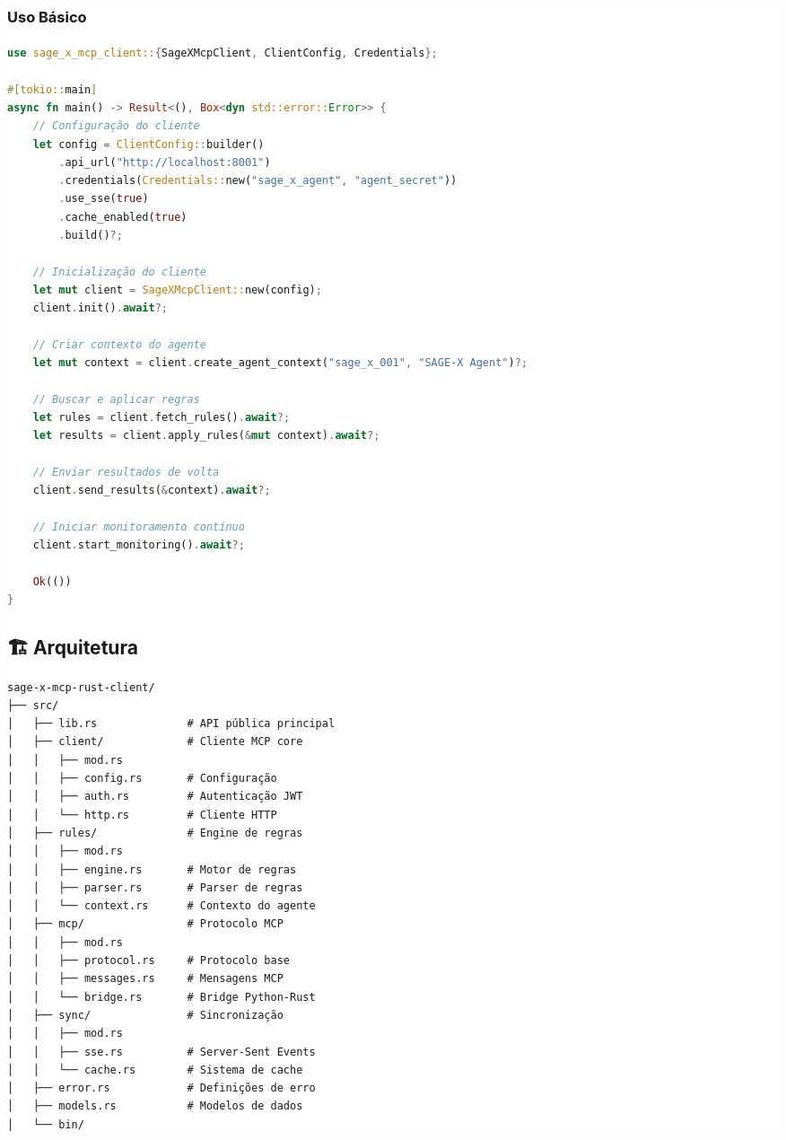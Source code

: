 ### Uso Básico

```rust
use sage_x_mcp_client::{SageXMcpClient, ClientConfig, Credentials};

#[tokio::main]
async fn main() -> Result<(), Box<dyn std::error::Error>> {
    // Configuração do cliente
    let config = ClientConfig::builder()
        .api_url("http://localhost:8001")
        .credentials(Credentials::new("sage_x_agent", "agent_secret"))
        .use_sse(true)
        .cache_enabled(true)
        .build()?;

    // Inicialização do cliente
    let mut client = SageXMcpClient::new(config);
    client.init().await?;

    // Criar contexto do agente
    let mut context = client.create_agent_context("sage_x_001", "SAGE-X Agent")?;

    // Buscar e aplicar regras
    let rules = client.fetch_rules().await?;
    let results = client.apply_rules(&mut context).await?;

    // Enviar resultados de volta
    client.send_results(&context).await?;

    // Iniciar monitoramento contínuo
    client.start_monitoring().await?;

    Ok(())
}
```

## 🏗️ Arquitetura

```
sage-x-mcp-rust-client/
├── src/
│   ├── lib.rs              # API pública principal
│   ├── client/             # Cliente MCP core
│   │   ├── mod.rs
│   │   ├── config.rs       # Configuração
│   │   ├── auth.rs         # Autenticação JWT
│   │   └── http.rs         # Cliente HTTP
│   ├── rules/              # Engine de regras
│   │   ├── mod.rs
│   │   ├── engine.rs       # Motor de regras
│   │   ├── parser.rs       # Parser de regras
│   │   └── context.rs      # Contexto do agente
│   ├── mcp/                # Protocolo MCP
│   │   ├── mod.rs
│   │   ├── protocol.rs     # Protocolo base
│   │   ├── messages.rs     # Mensagens MCP
│   │   └── bridge.rs       # Bridge Python-Rust
│   ├── sync/               # Sincronização
│   │   ├── mod.rs
│   │   ├── sse.rs          # Server-Sent Events
│   │   └── cache.rs        # Sistema de cache
│   ├── error.rs            # Definições de erro
│   ├── models.rs           # Modelos de dados
│   └── bin/
```